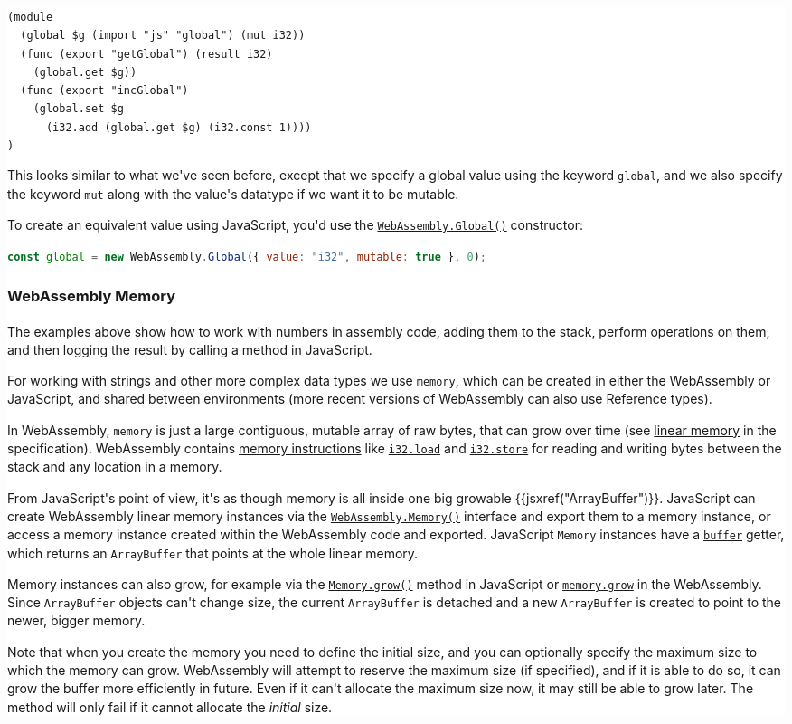 ```wasm
(module
  (global $g (import "js" "global") (mut i32))
  (func (export "getGlobal") (result i32)
    (global.get $g))
  (func (export "incGlobal")
    (global.set $g
      (i32.add (global.get $g) (i32.const 1))))
)
```

This looks similar to what we've seen before, except that we specify a global value using the keyword `global`, and we also specify the keyword `mut` along with the value's datatype if we want it to be mutable.

To create an equivalent value using JavaScript, you'd use the [`WebAssembly.Global()`](/WebAssembly/JavaScript_interface/Global) constructor:

```js
const global = new WebAssembly.Global({ value: "i32", mutable: true }, 0);
```

### WebAssembly Memory

The examples above show how to work with numbers in assembly code, adding them to the [stack](#stack_machines), perform operations on them, and then logging the result by calling a method in JavaScript.

For working with strings and other more complex data types we use `memory`, which can be created in either the WebAssembly or JavaScript, and shared between environments (more recent versions of WebAssembly can also use [Reference types](#reference_types)).

In WebAssembly, `memory` is just a large contiguous, mutable array of raw bytes, that can grow over time (see [linear memory](https://webassembly.github.io/spec/core/intro/overview.html?highlight=linear+memory) in the specification). WebAssembly contains [memory instructions](/WebAssembly/Reference/Memory) like [`i32.load`](/WebAssembly/Reference/Memory/Load) and [`i32.store`](/WebAssembly/Reference/Memory/Store) for reading and writing bytes between the stack and any location in a memory.

From JavaScript's point of view, it's as though memory is all inside one big growable {{jsxref("ArrayBuffer")}}.
JavaScript can create WebAssembly linear memory instances via the [`WebAssembly.Memory()`](/WebAssembly/JavaScript_interface/Memory) interface and export them to a memory instance, or access a memory instance created within the WebAssembly code and exported. JavaScript `Memory` instances have a [`buffer`](/WebAssembly/JavaScript_interface/Memory/buffer) getter, which returns an `ArrayBuffer` that points at the whole linear memory.

Memory instances can also grow, for example via the [`Memory.grow()`](/WebAssembly/JavaScript_interface/Memory/grow) method in JavaScript or [`memory.grow`](/WebAssembly/Reference/Memory/Grow) in the WebAssembly.
Since `ArrayBuffer` objects can't change size, the current `ArrayBuffer` is detached and a new `ArrayBuffer` is created to point to the newer, bigger memory.

Note that when you create the memory you need to define the initial size, and you can optionally specify the maximum size to which the memory can grow.
WebAssembly will attempt to reserve the maximum size (if specified), and if it is able to do so, it can grow the buffer more efficiently in future. Even if it can't allocate the maximum size now, it may still be able to grow later.
The method will only fail if it cannot allocate the _initial_ size.
